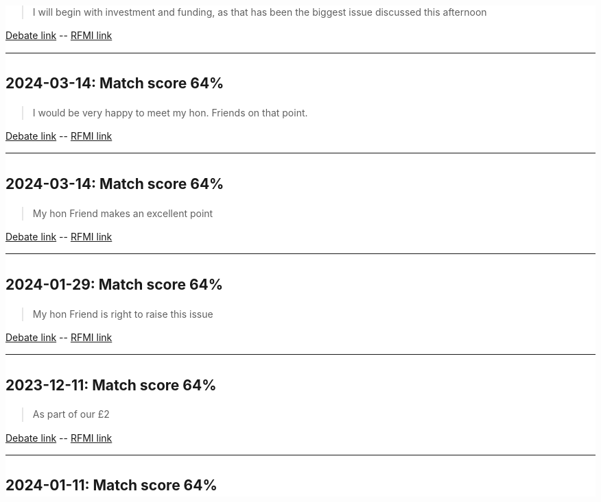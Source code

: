>I will begin with investment and funding, as that has been the biggest issue discussed this afternoon

[Debate link](https://www.theyworkforyou.com/debates/?id=2024-01-11b.522.4)  --  [RFMI link](https://www.theyworkforyou.com/mp/25924/register)


---



## 2024-03-14: Match score 64%

>I would be very happy to meet my hon. Friends on that point.

[Debate link](https://www.theyworkforyou.com/debates/?id=2024-03-14d.500.1)  --  [RFMI link](https://www.theyworkforyou.com/mp/25924/register)


---



## 2024-03-14: Match score 64%

>My hon Friend makes an excellent point

[Debate link](https://www.theyworkforyou.com/debates/?id=2024-03-14d.498.1)  --  [RFMI link](https://www.theyworkforyou.com/mp/25924/register)


---



## 2024-01-29: Match score 64%

>My hon Friend is right to raise this issue

[Debate link](https://www.theyworkforyou.com/debates/?id=2024-01-29d.607.1)  --  [RFMI link](https://www.theyworkforyou.com/mp/25924/register)


---



## 2023-12-11: Match score 64%

>As part of our £2

[Debate link](https://www.theyworkforyou.com/debates/?id=2023-12-11c.600.8)  --  [RFMI link](https://www.theyworkforyou.com/mp/25924/register)


---



## 2024-01-11: Match score 64%
